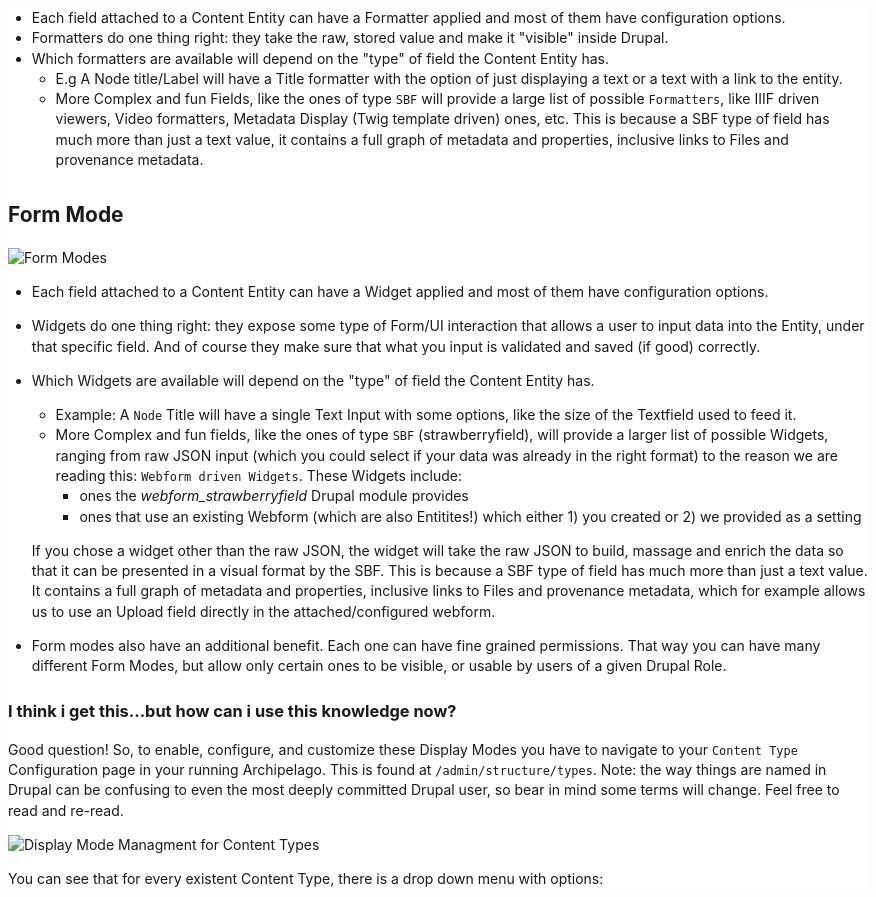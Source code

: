 - Each field attached to a Content Entity can have a Formatter applied and most of them have configuration options.
- Formatters do one thing right: they take the raw, stored value and make it "visible" inside Drupal.
- Which formatters are available will depend on the "type" of field the Content Entity has.
    - E.g A Node title/Label will have a Title formatter with the option of just displaying a text or a text with a link to the entity.
    - More Complex and fun Fields, like the ones of type `SBF` will provide a large list of possible `Formatters`, like IIIF driven viewers, Video formatters, Metadata Display (Twig template driven) ones, etc. This is because a SBF type of field has much more than just a text value, it contains a full graph of metadata and properties, inclusive links to Files and provenance metadata.

## Form Mode

![Form Modes](images/form-modes.jpg)

- Each field attached to a Content Entity can have a Widget applied and most of them have configuration options.
- Widgets do one thing right: they expose some type of Form/UI interaction that allows a user to input data into the Entity, under that specific field. And of course they make sure that what you input is validated and saved (if good) correctly.
- Which Widgets are available will depend on the "type" of field the Content Entity has.
    - Example: A `Node` Title will have a single Text Input with some options, like the size of the Textfield used to feed it.
    - More Complex and fun fields, like the ones of type `SBF` (strawberryfield), will provide a larger list of possible Widgets, ranging from raw JSON input (which you could select if your data was already in the right format) to the reason we are reading this: `Webform driven Widgets`. These Widgets include:
        - ones the _webform_strawberryfield_ Drupal module provides
        - ones that use an existing Webform (which are also Entitites!) which either 1) you created or 2) we provided as a setting

    If you chose a widget other than the raw JSON, the widget will take the raw JSON to build, massage and enrich the data so that it can be presented in a visual format by the SBF. This is because a SBF type of field has much more than just a text value. It contains a full graph of metadata and properties, inclusive links to Files and provenance metadata, which for example allows us to use an Upload field directly in the attached/configured webform.
- Form modes also have an additional benefit. Each one can have fine grained permissions. That way you can have many different Form Modes, but allow only certain ones to be visible, or usable by users of a given Drupal Role.

### I think i get this...but how can i use this knowledge now?

Good question! So, to enable, configure, and customize these Display Modes you have to navigate to your `Content Type` Configuration page in your running Archipelago. This is found at `/admin/structure/types`. Note: the way things are named in Drupal can be confusing to even the most deeply committed Drupal user, so bear in mind some terms will change. Feel free to read and re-read.

![Display Mode Managment for Content Types](images/managing-display-modes.jpg)

You can see that for every existent Content Type, there is a drop down menu with options:
